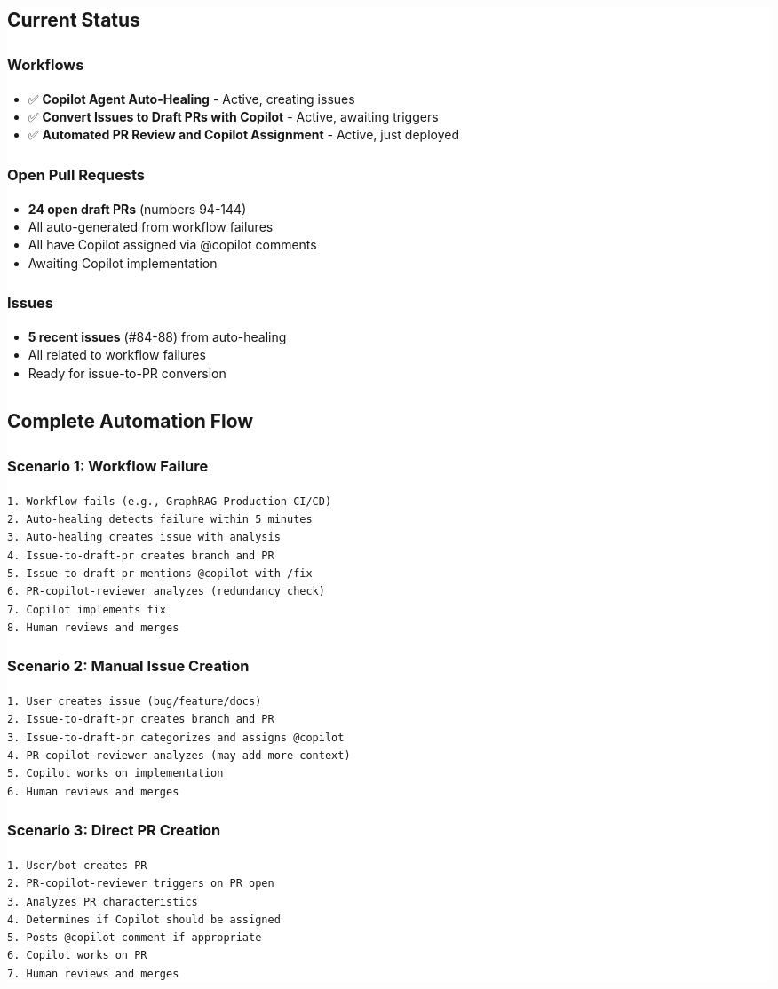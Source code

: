 ## Current Status

### Workflows
- ✅ **Copilot Agent Auto-Healing** - Active, creating issues
- ✅ **Convert Issues to Draft PRs with Copilot** - Active, awaiting triggers
- ✅ **Automated PR Review and Copilot Assignment** - Active, just deployed

### Open Pull Requests
- **24 open draft PRs** (numbers 94-144)
- All auto-generated from workflow failures
- All have Copilot assigned via @copilot comments
- Awaiting Copilot implementation

### Issues
- **5 recent issues** (#84-88) from auto-healing
- All related to workflow failures
- Ready for issue-to-PR conversion

## Complete Automation Flow

### Scenario 1: Workflow Failure
```
1. Workflow fails (e.g., GraphRAG Production CI/CD)
2. Auto-healing detects failure within 5 minutes
3. Auto-healing creates issue with analysis
4. Issue-to-draft-pr creates branch and PR
5. Issue-to-draft-pr mentions @copilot with /fix
6. PR-copilot-reviewer analyzes (redundancy check)
7. Copilot implements fix
8. Human reviews and merges
```

### Scenario 2: Manual Issue Creation
```
1. User creates issue (bug/feature/docs)
2. Issue-to-draft-pr creates branch and PR
3. Issue-to-draft-pr categorizes and assigns @copilot
4. PR-copilot-reviewer analyzes (may add more context)
5. Copilot works on implementation
6. Human reviews and merges
```

### Scenario 3: Direct PR Creation
```
1. User/bot creates PR
2. PR-copilot-reviewer triggers on PR open
3. Analyzes PR characteristics
4. Determines if Copilot should be assigned
5. Posts @copilot comment if appropriate
6. Copilot works on PR
7. Human reviews and merges
```
